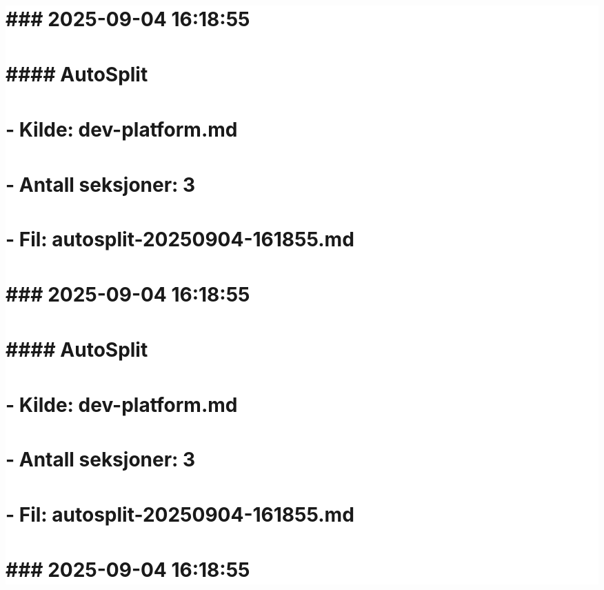 #

#

#

#

# \### 2025-09-04 16:18:55

# \#### AutoSplit

# \- Kilde: dev-platform.md

# \- Antall seksjoner: 3

# \- Fil: autosplit-20250904-161855.md

#

#

#

#

# \### 2025-09-04 16:18:55

# \#### AutoSplit

# \- Kilde: dev-platform.md

# \- Antall seksjoner: 3

# \- Fil: autosplit-20250904-161855.md

#

#

#

#

# \### 2025-09-04 16:18:55
